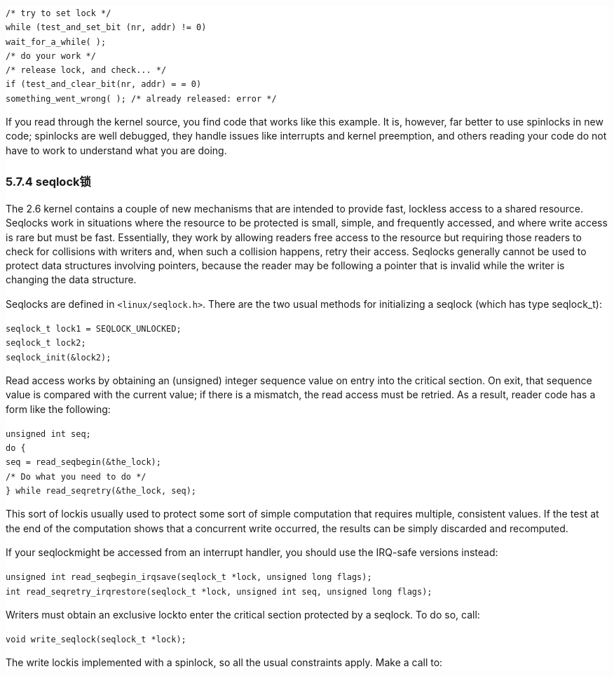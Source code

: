     /* try to set lock */
    while (test_and_set_bit (nr, addr) != 0)
    wait_for_a_while( );
    /* do your work */
    /* release lock, and check... */
    if (test_and_clear_bit(nr, addr) = = 0)
    something_went_wrong( ); /* already released: error */

If you read through the kernel source, you find code that works like this example. It is, however, far better to use spinlocks in new code; spinlocks are well debugged, they handle issues like interrupts and kernel preemption, and others reading your code do not have to work to understand what you are doing.

<h3 id="5.7.4">5.7.4 seqlock锁</h3>

The 2.6 kernel contains a couple of new mechanisms that are intended to provide fast, lockless access to a shared resource. Seqlocks work in situations where the resource to be protected is small, simple, and frequently accessed, and where write access is rare but must be fast. Essentially, they work by allowing readers free access to the resource but requiring those readers to check for collisions with writers and, when such a collision happens, retry their access. Seqlocks generally cannot be used to protect data structures involving pointers, because the reader may be following a pointer that is invalid while the writer is changing the data structure.

Seqlocks are defined in `<linux/seqlock.h>`. There are the two usual methods for initializing a seqlock (which has type seqlock_t):

    seqlock_t lock1 = SEQLOCK_UNLOCKED;
    seqlock_t lock2;
    seqlock_init(&lock2);

Read access works by obtaining an (unsigned) integer sequence value on entry into the critical section. On exit, that sequence value is compared with the current value; if there is a mismatch, the read access must be retried. As a result, reader code has a form like the following:

    unsigned int seq;
    do {
    seq = read_seqbegin(&the_lock);
    /* Do what you need to do */
    } while read_seqretry(&the_lock, seq);

This sort of lockis usually used to protect some sort of simple computation that requires multiple, consistent values. If the test at the end of the computation shows that a concurrent write occurred, the results can be simply discarded and recomputed.

If your seqlockmight be accessed from an interrupt handler, you should use the IRQ-safe versions instead:

    unsigned int read_seqbegin_irqsave(seqlock_t *lock, unsigned long flags);
    int read_seqretry_irqrestore(seqlock_t *lock, unsigned int seq, unsigned long flags);

Writers must obtain an exclusive lockto enter the critical section protected by a seqlock. To do so, call:

    void write_seqlock(seqlock_t *lock);

The write lockis implemented with a spinlock, so all the usual constraints apply. Make a call to:
